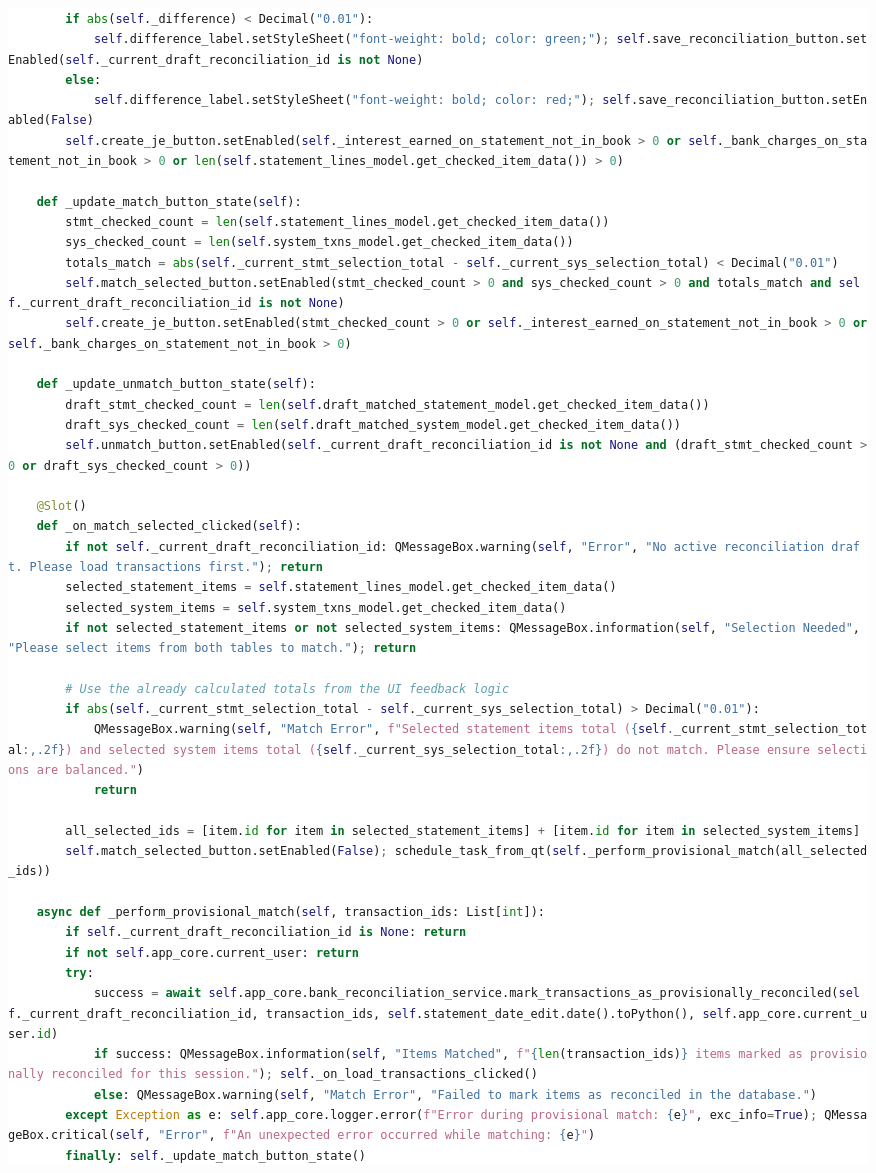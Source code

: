 ```py
        if abs(self._difference) < Decimal("0.01"): 
            self.difference_label.setStyleSheet("font-weight: bold; color: green;"); self.save_reconciliation_button.setEnabled(self._current_draft_reconciliation_id is not None)
        else: 
            self.difference_label.setStyleSheet("font-weight: bold; color: red;"); self.save_reconciliation_button.setEnabled(False)
        self.create_je_button.setEnabled(self._interest_earned_on_statement_not_in_book > 0 or self._bank_charges_on_statement_not_in_book > 0 or len(self.statement_lines_model.get_checked_item_data()) > 0)

    def _update_match_button_state(self):
        stmt_checked_count = len(self.statement_lines_model.get_checked_item_data())
        sys_checked_count = len(self.system_txns_model.get_checked_item_data())
        totals_match = abs(self._current_stmt_selection_total - self._current_sys_selection_total) < Decimal("0.01")
        self.match_selected_button.setEnabled(stmt_checked_count > 0 and sys_checked_count > 0 and totals_match and self._current_draft_reconciliation_id is not None)
        self.create_je_button.setEnabled(stmt_checked_count > 0 or self._interest_earned_on_statement_not_in_book > 0 or self._bank_charges_on_statement_not_in_book > 0)

    def _update_unmatch_button_state(self):
        draft_stmt_checked_count = len(self.draft_matched_statement_model.get_checked_item_data())
        draft_sys_checked_count = len(self.draft_matched_system_model.get_checked_item_data())
        self.unmatch_button.setEnabled(self._current_draft_reconciliation_id is not None and (draft_stmt_checked_count > 0 or draft_sys_checked_count > 0))

    @Slot()
    def _on_match_selected_clicked(self):
        if not self._current_draft_reconciliation_id: QMessageBox.warning(self, "Error", "No active reconciliation draft. Please load transactions first."); return
        selected_statement_items = self.statement_lines_model.get_checked_item_data()
        selected_system_items = self.system_txns_model.get_checked_item_data()
        if not selected_statement_items or not selected_system_items: QMessageBox.information(self, "Selection Needed", "Please select items from both tables to match."); return
        
        # Use the already calculated totals from the UI feedback logic
        if abs(self._current_stmt_selection_total - self._current_sys_selection_total) > Decimal("0.01"): 
            QMessageBox.warning(self, "Match Error", f"Selected statement items total ({self._current_stmt_selection_total:,.2f}) and selected system items total ({self._current_sys_selection_total:,.2f}) do not match. Please ensure selections are balanced.")
            return
        
        all_selected_ids = [item.id for item in selected_statement_items] + [item.id for item in selected_system_items]
        self.match_selected_button.setEnabled(False); schedule_task_from_qt(self._perform_provisional_match(all_selected_ids))

    async def _perform_provisional_match(self, transaction_ids: List[int]):
        if self._current_draft_reconciliation_id is None: return 
        if not self.app_core.current_user: return
        try:
            success = await self.app_core.bank_reconciliation_service.mark_transactions_as_provisionally_reconciled(self._current_draft_reconciliation_id, transaction_ids, self.statement_date_edit.date().toPython(), self.app_core.current_user.id)
            if success: QMessageBox.information(self, "Items Matched", f"{len(transaction_ids)} items marked as provisionally reconciled for this session."); self._on_load_transactions_clicked() 
            else: QMessageBox.warning(self, "Match Error", "Failed to mark items as reconciled in the database.")
        except Exception as e: self.app_core.logger.error(f"Error during provisional match: {e}", exc_info=True); QMessageBox.critical(self, "Error", f"An unexpected error occurred while matching: {e}")
        finally: self._update_match_button_state()
```
